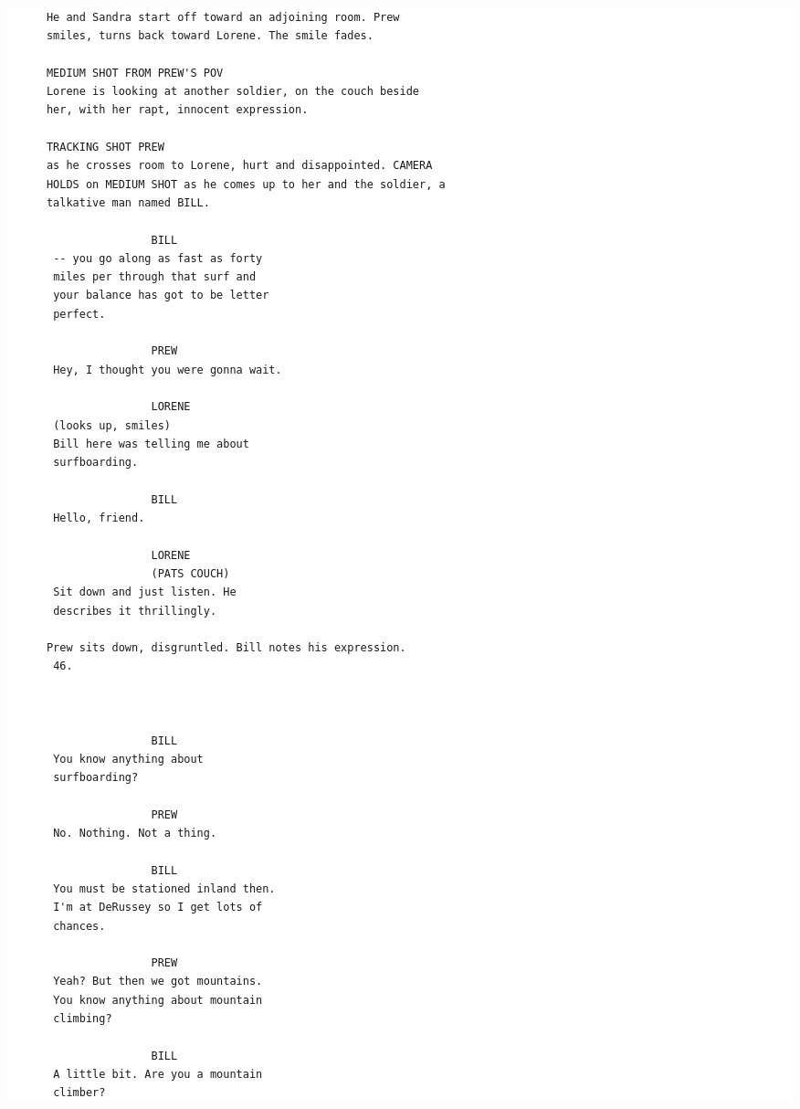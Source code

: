           He and Sandra start off toward an adjoining room. Prew
          smiles, turns back toward Lorene. The smile fades.
                         
          MEDIUM SHOT FROM PREW'S POV
          Lorene is looking at another soldier, on the couch beside
          her, with her rapt, innocent expression.
                         
          TRACKING SHOT PREW
          as he crosses room to Lorene, hurt and disappointed. CAMERA
          HOLDS on MEDIUM SHOT as he comes up to her and the soldier, a
          talkative man named BILL.
                         
                          BILL
           -- you go along as fast as forty
           miles per through that surf and
           your balance has got to be letter
           perfect.
                         
                          PREW
           Hey, I thought you were gonna wait.
                         
                          LORENE
           (looks up, smiles)
           Bill here was telling me about
           surfboarding.
                         
                          BILL
           Hello, friend.
                         
                          LORENE
                          (PATS COUCH)
           Sit down and just listen. He
           describes it thrillingly.
                         
          Prew sits down, disgruntled. Bill notes his expression.
           46.
                         
                         
                         
                          BILL
           You know anything about
           surfboarding?
                         
                          PREW
           No. Nothing. Not a thing.
                         
                          BILL
           You must be stationed inland then.
           I'm at DeRussey so I get lots of
           chances.
                         
                          PREW
           Yeah? But then we got mountains.
           You know anything about mountain
           climbing?
                         
                          BILL
           A little bit. Are you a mountain
           climber?
                         